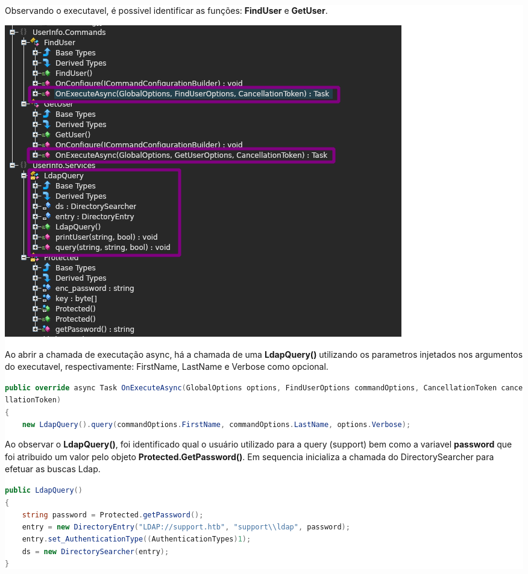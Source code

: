 Observando o executavel, é possivel identificar as funções: **FindUser** e **GetUser**.

![UserInfo.exe](/img_posts/ctf/htb/easy/support/htb-support-3.png)

Ao abrir a chamada de executação async, há a chamada de uma **LdapQuery()** utilizando os parametros injetados nos argumentos do executavel, respectivamente: FirstName, LastName e Verbose como opcional. 
```c#
public override async Task OnExecuteAsync(GlobalOptions options, FindUserOptions commandOptions, CancellationToken cancellationToken)
{
	new LdapQuery().query(commandOptions.FirstName, commandOptions.LastName, options.Verbose);
```

Ao observar o **LdapQuery()**, foi identificado qual o usuário utilizado para a query (support) bem como a variavel **password** que foi atribuido um valor pelo objeto **Protected.GetPassword()**. Em sequencia inicializa a chamada do DirectorySearcher para efetuar as buscas Ldap.
```c#
public LdapQuery()
{
	string password = Protected.getPassword();
	entry = new DirectoryEntry("LDAP://support.htb", "support\\ldap", password);
	entry.set_AuthenticationType((AuthenticationTypes)1);
	ds = new DirectorySearcher(entry);
}
```
